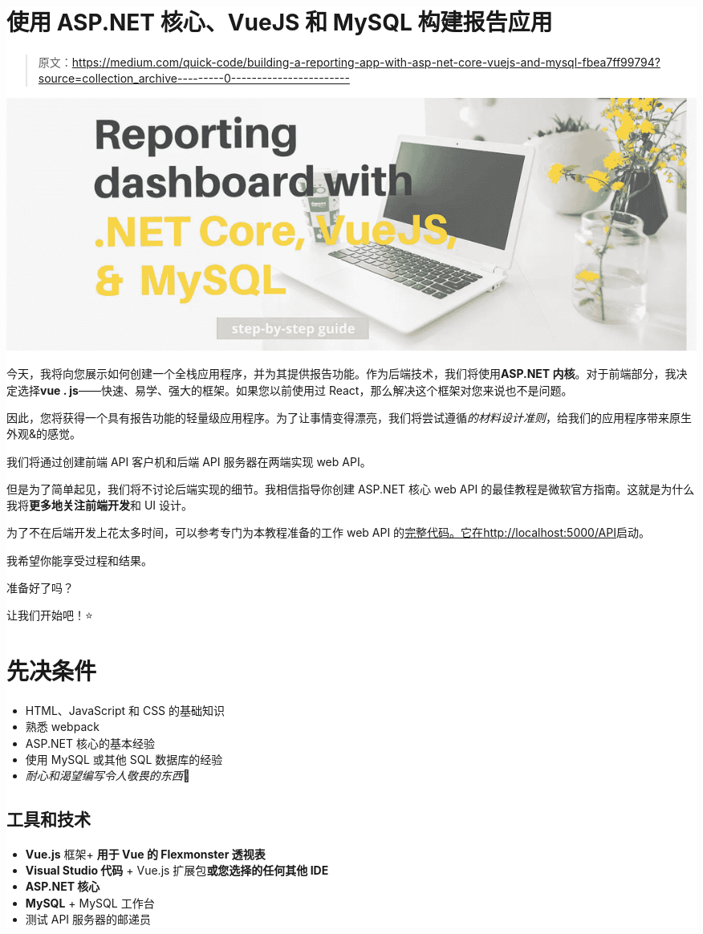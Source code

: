 # 使用 ASP.NET 核心、VueJS 和 MySQL 构建报告应用

> 原文：<https://medium.com/quick-code/building-a-reporting-app-with-asp-net-core-vuejs-and-mysql-fbea7ff99794?source=collection_archive---------0----------------------->

![](img/0d4dacac7b723207264024d515b6acd4.png)

今天，我将向您展示如何创建一个全栈应用程序，并为其提供报告功能。作为后端技术，我们将使用**ASP.NET 内核**。对于前端部分，我决定选择**vue . js**——快速、易学、强大的框架。如果您以前使用过 React，那么解决这个框架对您来说也不是问题。

因此，您将获得一个具有报告功能的轻量级应用程序。为了让事情变得漂亮，我们将尝试遵循*的材料设计准则*，给我们的应用程序带来原生外观&的感觉。

我们将通过创建前端 API 客户机和后端 API 服务器在两端实现 web API。

但是为了简单起见，我们将不讨论后端实现的细节。我相信指导你创建 ASP.NET 核心 web API 的最佳教程是微软官方指南。这就是为什么我将**更多地关注前端开发**和 UI 设计。

为了不在后端开发上花太多时间，可以参考专门为本教程准备的工作 web API 的[完整代码。它在](https://github.com/veronikaro/reporting-app-asp-dot-net-core)[http://localhost:5000/API](http://localhost:5000/api)启动。

我希望你能享受过程和结果。

准备好了吗？

让我们开始吧！⭐

# 先决条件

*   HTML、JavaScript 和 CSS 的基础知识
*   熟悉 webpack
*   ASP.NET 核心的基本经验
*   使用 MySQL 或其他 SQL 数据库的经验
*   *耐心和渴望编写令人敬畏的东西*🎉

## 工具和技术

*   **Vue.js** 框架+ **用于 Vue 的 Flexmonster 透视表**
*   **Visual Studio 代码** + Vue.js 扩展包**或您选择的任何其他 IDE**
*   **ASP.NET 核心**
*   **MySQL** + MySQL 工作台
*   测试 API 服务器的邮递员
